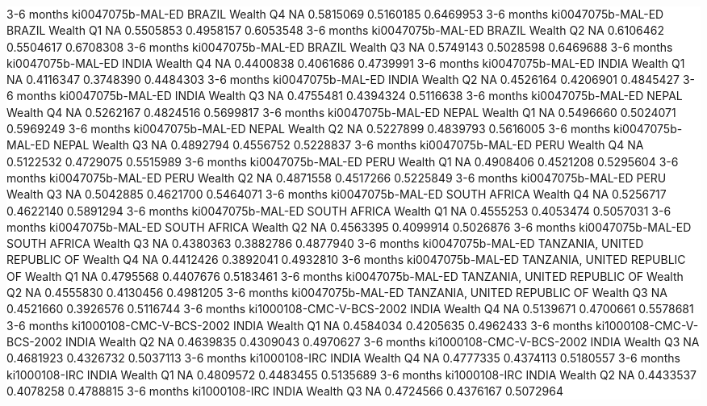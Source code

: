 3-6 months     ki0047075b-MAL-ED          BRAZIL                         Wealth Q4            NA                0.5815069    0.5160185   0.6469953
3-6 months     ki0047075b-MAL-ED          BRAZIL                         Wealth Q1            NA                0.5505853    0.4958157   0.6053548
3-6 months     ki0047075b-MAL-ED          BRAZIL                         Wealth Q2            NA                0.6106462    0.5504617   0.6708308
3-6 months     ki0047075b-MAL-ED          BRAZIL                         Wealth Q3            NA                0.5749143    0.5028598   0.6469688
3-6 months     ki0047075b-MAL-ED          INDIA                          Wealth Q4            NA                0.4400838    0.4061686   0.4739991
3-6 months     ki0047075b-MAL-ED          INDIA                          Wealth Q1            NA                0.4116347    0.3748390   0.4484303
3-6 months     ki0047075b-MAL-ED          INDIA                          Wealth Q2            NA                0.4526164    0.4206901   0.4845427
3-6 months     ki0047075b-MAL-ED          INDIA                          Wealth Q3            NA                0.4755481    0.4394324   0.5116638
3-6 months     ki0047075b-MAL-ED          NEPAL                          Wealth Q4            NA                0.5262167    0.4824516   0.5699817
3-6 months     ki0047075b-MAL-ED          NEPAL                          Wealth Q1            NA                0.5496660    0.5024071   0.5969249
3-6 months     ki0047075b-MAL-ED          NEPAL                          Wealth Q2            NA                0.5227899    0.4839793   0.5616005
3-6 months     ki0047075b-MAL-ED          NEPAL                          Wealth Q3            NA                0.4892794    0.4556752   0.5228837
3-6 months     ki0047075b-MAL-ED          PERU                           Wealth Q4            NA                0.5122532    0.4729075   0.5515989
3-6 months     ki0047075b-MAL-ED          PERU                           Wealth Q1            NA                0.4908406    0.4521208   0.5295604
3-6 months     ki0047075b-MAL-ED          PERU                           Wealth Q2            NA                0.4871558    0.4517266   0.5225849
3-6 months     ki0047075b-MAL-ED          PERU                           Wealth Q3            NA                0.5042885    0.4621700   0.5464071
3-6 months     ki0047075b-MAL-ED          SOUTH AFRICA                   Wealth Q4            NA                0.5256717    0.4622140   0.5891294
3-6 months     ki0047075b-MAL-ED          SOUTH AFRICA                   Wealth Q1            NA                0.4555253    0.4053474   0.5057031
3-6 months     ki0047075b-MAL-ED          SOUTH AFRICA                   Wealth Q2            NA                0.4563395    0.4099914   0.5026876
3-6 months     ki0047075b-MAL-ED          SOUTH AFRICA                   Wealth Q3            NA                0.4380363    0.3882786   0.4877940
3-6 months     ki0047075b-MAL-ED          TANZANIA, UNITED REPUBLIC OF   Wealth Q4            NA                0.4412426    0.3892041   0.4932810
3-6 months     ki0047075b-MAL-ED          TANZANIA, UNITED REPUBLIC OF   Wealth Q1            NA                0.4795568    0.4407676   0.5183461
3-6 months     ki0047075b-MAL-ED          TANZANIA, UNITED REPUBLIC OF   Wealth Q2            NA                0.4555830    0.4130456   0.4981205
3-6 months     ki0047075b-MAL-ED          TANZANIA, UNITED REPUBLIC OF   Wealth Q3            NA                0.4521660    0.3926576   0.5116744
3-6 months     ki1000108-CMC-V-BCS-2002   INDIA                          Wealth Q4            NA                0.5139671    0.4700661   0.5578681
3-6 months     ki1000108-CMC-V-BCS-2002   INDIA                          Wealth Q1            NA                0.4584034    0.4205635   0.4962433
3-6 months     ki1000108-CMC-V-BCS-2002   INDIA                          Wealth Q2            NA                0.4639835    0.4309043   0.4970627
3-6 months     ki1000108-CMC-V-BCS-2002   INDIA                          Wealth Q3            NA                0.4681923    0.4326732   0.5037113
3-6 months     ki1000108-IRC              INDIA                          Wealth Q4            NA                0.4777335    0.4374113   0.5180557
3-6 months     ki1000108-IRC              INDIA                          Wealth Q1            NA                0.4809572    0.4483455   0.5135689
3-6 months     ki1000108-IRC              INDIA                          Wealth Q2            NA                0.4433537    0.4078258   0.4788815
3-6 months     ki1000108-IRC              INDIA                          Wealth Q3            NA                0.4724566    0.4376167   0.5072964